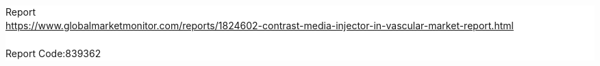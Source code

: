 Report</strong><br /><a href="https://www.globalmarketmonitor.com/reports/1824602-contrast-media-injector-in-vascular-market-report.html">https://www.globalmarketmonitor.com/reports/1824602-contrast-media-injector-in-vascular-market-report.html</a><br /><br />Report Code:839362</p>
